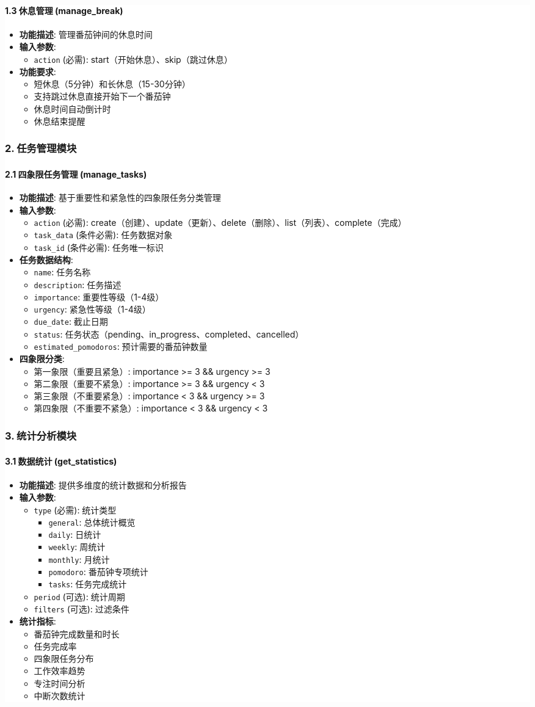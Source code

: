 #### 1.3 休息管理 (manage_break)
- **功能描述**: 管理番茄钟间的休息时间
- **输入参数**:
  - `action` (必需): start（开始休息）、skip（跳过休息）
- **功能要求**:
  - 短休息（5分钟）和长休息（15-30分钟）
  - 支持跳过休息直接开始下一个番茄钟
  - 休息时间自动倒计时
  - 休息结束提醒

### 2. 任务管理模块

#### 2.1 四象限任务管理 (manage_tasks)
- **功能描述**: 基于重要性和紧急性的四象限任务分类管理
- **输入参数**:
  - `action` (必需): create（创建）、update（更新）、delete（删除）、list（列表）、complete（完成）
  - `task_data` (条件必需): 任务数据对象
  - `task_id` (条件必需): 任务唯一标识
- **任务数据结构**:
  - `name`: 任务名称
  - `description`: 任务描述
  - `importance`: 重要性等级（1-4级）
  - `urgency`: 紧急性等级（1-4级）
  - `due_date`: 截止日期
  - `status`: 任务状态（pending、in_progress、completed、cancelled）
  - `estimated_pomodoros`: 预计需要的番茄钟数量
- **四象限分类**:
  - 第一象限（重要且紧急）: importance >= 3 && urgency >= 3
  - 第二象限（重要不紧急）: importance >= 3 && urgency < 3
  - 第三象限（不重要紧急）: importance < 3 && urgency >= 3
  - 第四象限（不重要不紧急）: importance < 3 && urgency < 3

### 3. 统计分析模块

#### 3.1 数据统计 (get_statistics)
- **功能描述**: 提供多维度的统计数据和分析报告
- **输入参数**:
  - `type` (必需): 统计类型
    - `general`: 总体统计概览
    - `daily`: 日统计
    - `weekly`: 周统计
    - `monthly`: 月统计
    - `pomodoro`: 番茄钟专项统计
    - `tasks`: 任务完成统计
  - `period` (可选): 统计周期
  - `filters` (可选): 过滤条件
- **统计指标**:
  - 番茄钟完成数量和时长
  - 任务完成率
  - 四象限任务分布
  - 工作效率趋势
  - 专注时间分析
  - 中断次数统计

